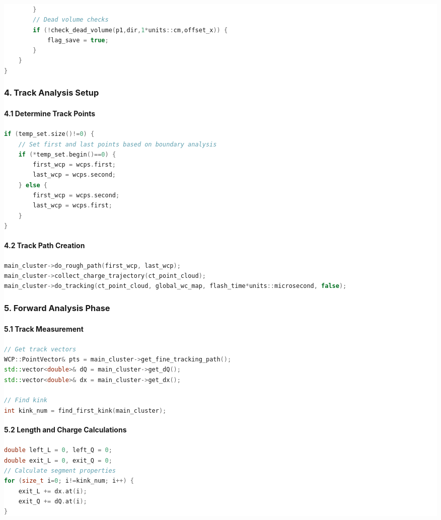 ```cpp
        }
        // Dead volume checks
        if (!check_dead_volume(p1,dir,1*units::cm,offset_x)) {
            flag_save = true;
        }
    }
}
```

### 4. Track Analysis Setup
#### 4.1 Determine Track Points
```cpp
if (temp_set.size()!=0) {
    // Set first and last points based on boundary analysis
    if (*temp_set.begin()==0) {
        first_wcp = wcps.first;
        last_wcp = wcps.second;
    } else {
        first_wcp = wcps.second;
        last_wcp = wcps.first;
    }
}
```

#### 4.2 Track Path Creation
```cpp
main_cluster->do_rough_path(first_wcp, last_wcp);
main_cluster->collect_charge_trajectory(ct_point_cloud);
main_cluster->do_tracking(ct_point_cloud, global_wc_map, flash_time*units::microsecond, false);
```

### 5. Forward Analysis Phase
#### 5.1 Track Measurement
```cpp
// Get track vectors
WCP::PointVector& pts = main_cluster->get_fine_tracking_path();
std::vector<double>& dQ = main_cluster->get_dQ();
std::vector<double>& dx = main_cluster->get_dx();

// Find kink
int kink_num = find_first_kink(main_cluster);
```

#### 5.2 Length and Charge Calculations
```cpp
double left_L = 0, left_Q = 0;
double exit_L = 0, exit_Q = 0;
// Calculate segment properties
for (size_t i=0; i!=kink_num; i++) {
    exit_L += dx.at(i);
    exit_Q += dQ.at(i);
}
```
